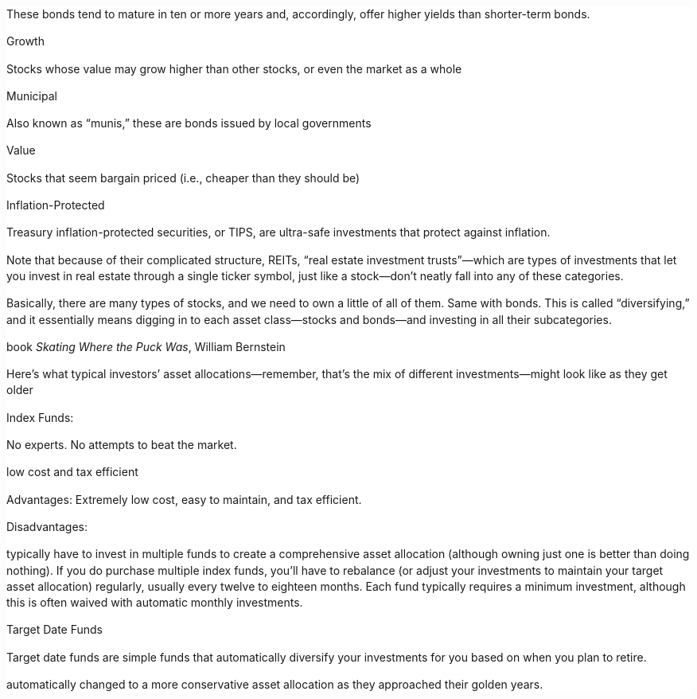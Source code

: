 These bonds tend to mature in ten or more years and, accordingly,
offer higher yields than shorter-term bonds.

Growth

Stocks whose value may grow higher than other stocks, or even the
market as a whole

Municipal

Also known as “munis,” these are bonds issued by local governments

Value

Stocks that seem bargain priced (i.e., cheaper than they should be)

Inflation-Protected

Treasury inflation-protected securities, or TIPS, are ultra-safe
investments that protect against inflation.

Note that because of their complicated structure, REITs, “real estate
investment trusts”—which are types of investments that let you invest
in real estate through a single ticker symbol, just like a stock—don’t
neatly fall into any of these categories.

Basically, there are many types of stocks, and we need to own a little
of all of them. Same with bonds. This is called “diversifying,” and it
essentially means digging in to each asset class—stocks and bonds—and
investing in all their subcategories.

book *Skating Where the Puck Was*, William Bernstein

Here’s what typical investors’ asset allocations—remember, that’s the
mix of different investments—might look like as they get older

Index Funds:

No experts. No attempts to beat the market.

low cost and tax efficient

Advantages: Extremely low cost, easy to maintain, and tax efficient.

Disadvantages:

typically have to invest in multiple funds to create a comprehensive
asset allocation (although owning just one is better than doing
nothing). If you do purchase multiple index funds, you’ll have to
rebalance (or adjust your investments to maintain your target asset
allocation) regularly, usually every twelve to eighteen months. Each
fund typically requires a minimum investment, although this is often
waived with automatic monthly investments.

Target Date Funds

Target date funds are simple funds that automatically diversify your
investments for you based on when you plan to retire.

automatically changed to a more conservative asset allocation as they
approached their golden years.
